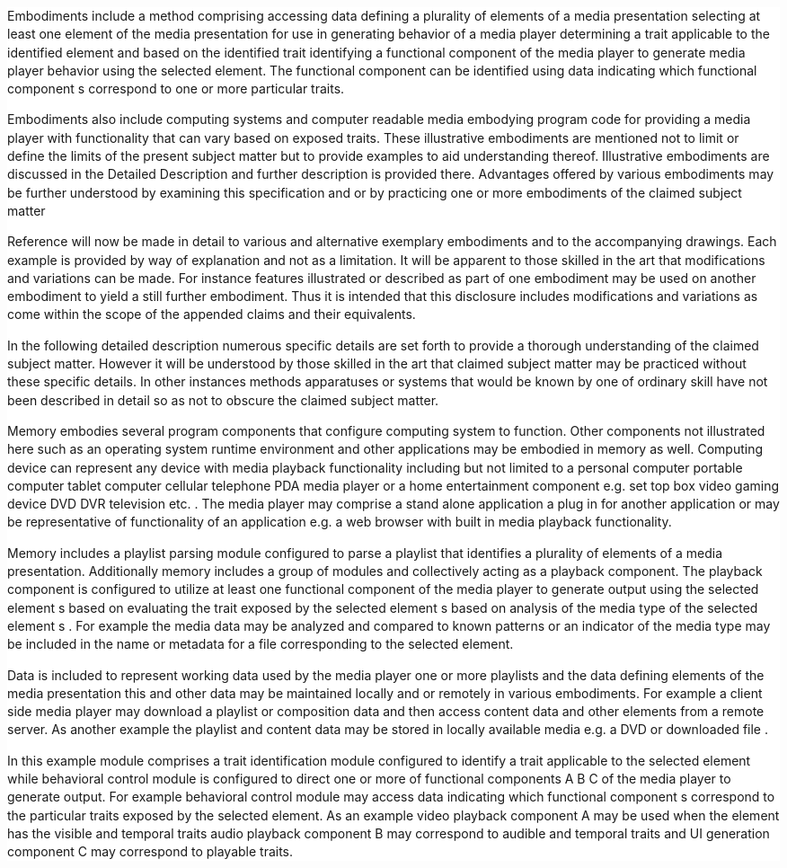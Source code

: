Embodiments include a method comprising accessing data defining a plurality of elements of a media presentation selecting at least one element of the media presentation for use in generating behavior of a media player determining a trait applicable to the identified element and based on the identified trait identifying a functional component of the media player to generate media player behavior using the selected element. The functional component can be identified using data indicating which functional component s correspond to one or more particular traits.

Embodiments also include computing systems and computer readable media embodying program code for providing a media player with functionality that can vary based on exposed traits. These illustrative embodiments are mentioned not to limit or define the limits of the present subject matter but to provide examples to aid understanding thereof. Illustrative embodiments are discussed in the Detailed Description and further description is provided there. Advantages offered by various embodiments may be further understood by examining this specification and or by practicing one or more embodiments of the claimed subject matter

Reference will now be made in detail to various and alternative exemplary embodiments and to the accompanying drawings. Each example is provided by way of explanation and not as a limitation. It will be apparent to those skilled in the art that modifications and variations can be made. For instance features illustrated or described as part of one embodiment may be used on another embodiment to yield a still further embodiment. Thus it is intended that this disclosure includes modifications and variations as come within the scope of the appended claims and their equivalents.

In the following detailed description numerous specific details are set forth to provide a thorough understanding of the claimed subject matter. However it will be understood by those skilled in the art that claimed subject matter may be practiced without these specific details. In other instances methods apparatuses or systems that would be known by one of ordinary skill have not been described in detail so as not to obscure the claimed subject matter.

Memory embodies several program components that configure computing system to function. Other components not illustrated here such as an operating system runtime environment and other applications may be embodied in memory as well. Computing device can represent any device with media playback functionality including but not limited to a personal computer portable computer tablet computer cellular telephone PDA media player or a home entertainment component e.g. set top box video gaming device DVD DVR television etc. . The media player may comprise a stand alone application a plug in for another application or may be representative of functionality of an application e.g. a web browser with built in media playback functionality.

Memory includes a playlist parsing module configured to parse a playlist that identifies a plurality of elements of a media presentation. Additionally memory includes a group of modules and collectively acting as a playback component. The playback component is configured to utilize at least one functional component of the media player to generate output using the selected element s based on evaluating the trait exposed by the selected element s based on analysis of the media type of the selected element s . For example the media data may be analyzed and compared to known patterns or an indicator of the media type may be included in the name or metadata for a file corresponding to the selected element.

Data is included to represent working data used by the media player one or more playlists and the data defining elements of the media presentation this and other data may be maintained locally and or remotely in various embodiments. For example a client side media player may download a playlist or composition data and then access content data and other elements from a remote server. As another example the playlist and content data may be stored in locally available media e.g. a DVD or downloaded file .

In this example module comprises a trait identification module configured to identify a trait applicable to the selected element while behavioral control module is configured to direct one or more of functional components A B C of the media player to generate output. For example behavioral control module may access data indicating which functional component s correspond to the particular traits exposed by the selected element. As an example video playback component A may be used when the element has the visible and temporal traits audio playback component B may correspond to audible and temporal traits and UI generation component C may correspond to playable traits.
